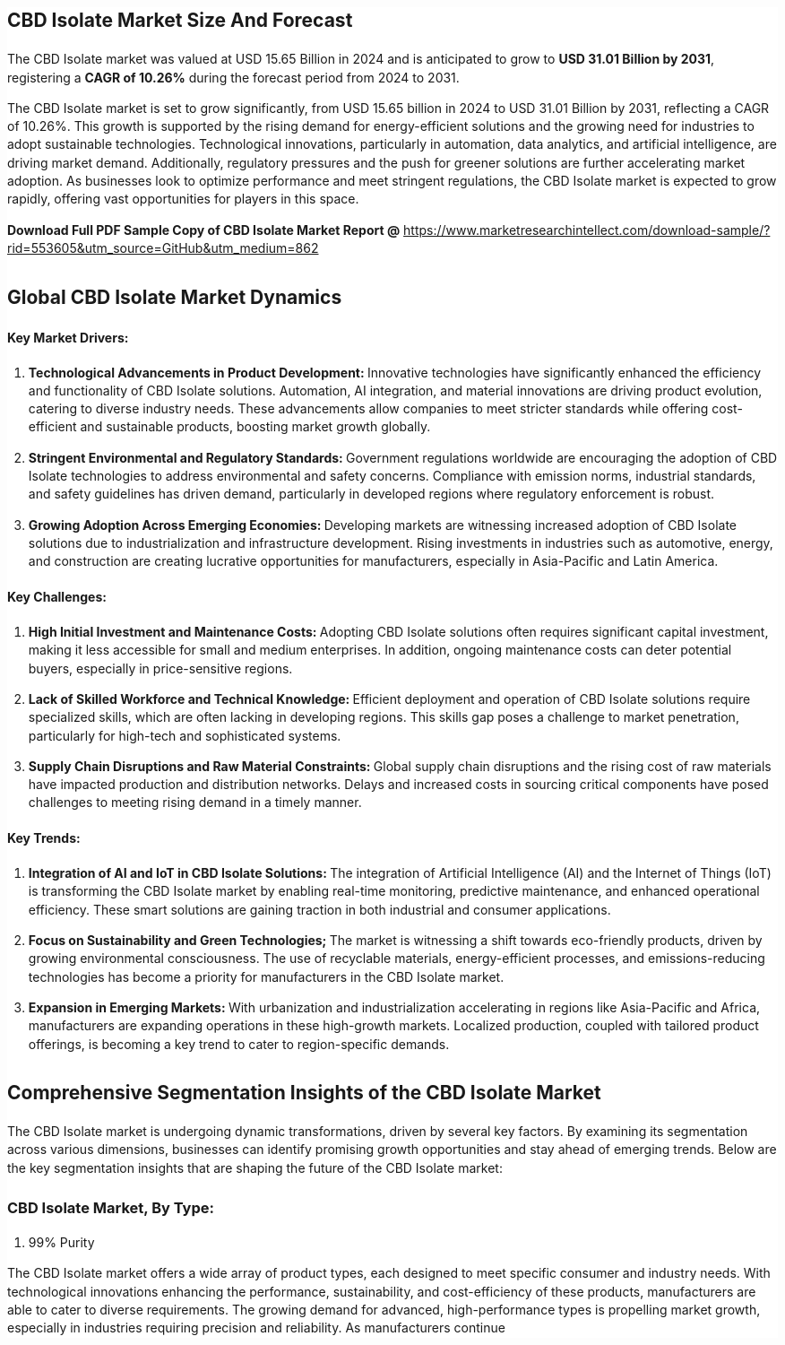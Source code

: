 <h2>CBD Isolate  Market Size And Forecast</h2><p>The CBD Isolate  market was valued at USD 15.65 Billion in 2024 and is anticipated to grow to <strong>USD 31.01 Billion by 2031</strong>, registering a <strong>CAGR of 10.26%</strong> during the forecast period from 2024 to 2031.</p><p>The CBD Isolate  market is set to grow significantly, from USD 15.65 billion in 2024 to USD 31.01 Billion by 2031, reflecting a CAGR of 10.26%. This growth is supported by the rising demand for energy-efficient solutions and the growing need for industries to adopt sustainable technologies. Technological innovations, particularly in automation, data analytics, and artificial intelligence, are driving market demand. Additionally, regulatory pressures and the push for greener solutions are further accelerating market adoption. As businesses look to optimize performance and meet stringent regulations, the CBD Isolate  market is expected to grow rapidly, offering vast opportunities for players in this space.</p><p><strong>Download Full PDF Sample Copy of CBD Isolate  Market Report @</strong>&nbsp;<a href="https://www.marketresearchintellect.com/download-sample/?rid=553605&amp;utm_source=GitHub&amp;utm_medium=862">https://www.marketresearchintellect.com/download-sample/?rid=553605&amp;utm_source=GitHub&amp;utm_medium=862</a></p><h2>Global CBD Isolate  Market Dynamics</h2><h4><strong>Key Market Drivers:</strong></h4><ol><li><p><strong>Technological Advancements in Product Development:&nbsp;</strong>Innovative technologies have significantly enhanced the efficiency and functionality of CBD Isolate  solutions. Automation, AI integration, and material innovations are driving product evolution, catering to diverse industry needs. These advancements allow companies to meet stricter standards while offering cost-efficient and sustainable products, boosting market growth globally.</p></li><li><p><strong>Stringent Environmental and Regulatory Standards:&nbsp;</strong>Government regulations worldwide are encouraging the adoption of CBD Isolate  technologies to address environmental and safety concerns. Compliance with emission norms, industrial standards, and safety guidelines has driven demand, particularly in developed regions where regulatory enforcement is robust.</p></li><li><p><strong>Growing Adoption Across Emerging Economies:&nbsp;</strong>Developing markets are witnessing increased adoption of CBD Isolate  solutions due to industrialization and infrastructure development. Rising investments in industries such as automotive, energy, and construction are creating lucrative opportunities for manufacturers, especially in Asia-Pacific and Latin America.</p></li></ol><h4><strong>Key Challenges:</strong></h4><ol><li><p><strong>High Initial Investment and Maintenance Costs:&nbsp;</strong>Adopting CBD Isolate  solutions often requires significant capital investment, making it less accessible for small and medium enterprises. In addition, ongoing maintenance costs can deter potential buyers, especially in price-sensitive regions.</p></li><li><p><strong>Lack of Skilled Workforce and Technical Knowledge:&nbsp;</strong>Efficient deployment and operation of CBD Isolate  solutions require specialized skills, which are often lacking in developing regions. This skills gap poses a challenge to market penetration, particularly for high-tech and sophisticated systems.</p></li><li><p><strong>Supply Chain Disruptions and Raw Material Constraints:&nbsp;</strong>Global supply chain disruptions and the rising cost of raw materials have impacted production and distribution networks. Delays and increased costs in sourcing critical components have posed challenges to meeting rising demand in a timely manner.</p></li></ol><h4><strong>Key Trends:</strong></h4><ol><li><p><strong>Integration of AI and IoT in CBD Isolate  Solutions:&nbsp;</strong>The integration of Artificial Intelligence (AI) and the Internet of Things (IoT) is transforming the CBD Isolate  market by enabling real-time monitoring, predictive maintenance, and enhanced operational efficiency. These smart solutions are gaining traction in both industrial and consumer applications.</p></li><li><p><strong>Focus on Sustainability and Green Technologies;&nbsp;</strong>The market is witnessing a shift towards eco-friendly products, driven by growing environmental consciousness. The use of recyclable materials, energy-efficient processes, and emissions-reducing technologies has become a priority for manufacturers in the CBD Isolate  market.</p></li><li><p><strong>Expansion in Emerging Markets:&nbsp;</strong>With urbanization and industrialization accelerating in regions like Asia-Pacific and Africa, manufacturers are expanding operations in these high-growth markets. Localized production, coupled with tailored product offerings, is becoming a key trend to cater to region-specific demands.</p></li></ol><div class="article-main__content" data-test-id="publishing-text-block"><h2>Comprehensive Segmentation Insights of the CBD Isolate  Market</h2><p>The CBD Isolate  market is undergoing dynamic transformations, driven by several key factors. By examining its segmentation across various dimensions, businesses can identify promising growth opportunities and stay ahead of emerging trends. Below are the key segmentation insights that are shaping the future of the CBD Isolate  market:</p><h3><strong>CBD Isolate  Market, By Type:<br /></strong></h3><ol><li>99% Purity</li></ol><p>The CBD Isolate  market offers a wide array of product types, each designed to meet specific consumer and industry needs. With technological innovations enhancing the performance, sustainability, and cost-efficiency of these products, manufacturers are able to cater to diverse requirements. The growing demand for advanced, high-performance types is propelling market growth, especially in industries requiring precision and reliability. As manufacturers continue